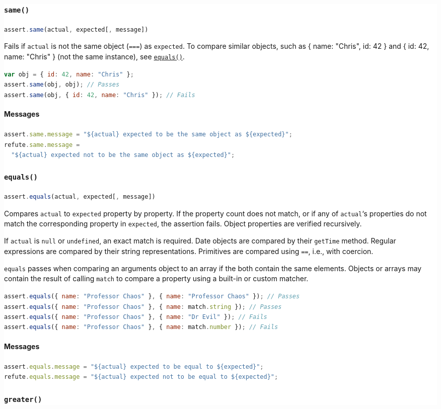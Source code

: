 ### `same()`

```js
assert.same(actual, expected[, message])
```

Fails if `actual` is not the same object (`===`) as `expected`. To compare similar objects, such as { name: "Chris", id: 42 } and { id: 42, name: "Chris" } (not the same instance), see [`equals()`](#equals).

```js
var obj = { id: 42, name: "Chris" };
assert.same(obj, obj); // Passes
assert.same(obj, { id: 42, name: "Chris" }); // Fails
```

#### Messages

```js
assert.same.message = "${actual} expected to be the same object as ${expected}";
refute.same.message =
  "${actual} expected not to be the same object as ${expected}";
```

### `equals()`

```js
assert.equals(actual, expected[, message])
```

Compares `actual` to `expected` property by property. If the property count does not match, or if any of `actual`‘s properties do not match the corresponding property in `expected`, the assertion fails. Object properties are verified recursively.

If `actual` is `null` or `undefined`, an exact match is required. Date objects are compared by their `getTime` method. Regular expressions are compared by their string representations. Primitives are compared using `==`, i.e., with coercion.

`equals` passes when comparing an arguments object to an array if the both contain the same elements.
Objects or arrays may contain the result of calling `match` to compare a property using a built-in or custom matcher.

```js
assert.equals({ name: "Professor Chaos" }, { name: "Professor Chaos" }); // Passes
assert.equals({ name: "Professor Chaos" }, { name: match.string }); // Passes
assert.equals({ name: "Professor Chaos" }, { name: "Dr Evil" }); // Fails
assert.equals({ name: "Professor Chaos" }, { name: match.number }); // Fails
```

#### Messages

```js
assert.equals.message = "${actual} expected to be equal to ${expected}";
refute.equals.message = "${actual} expected not to be equal to ${expected}";
```

### `greater()`
